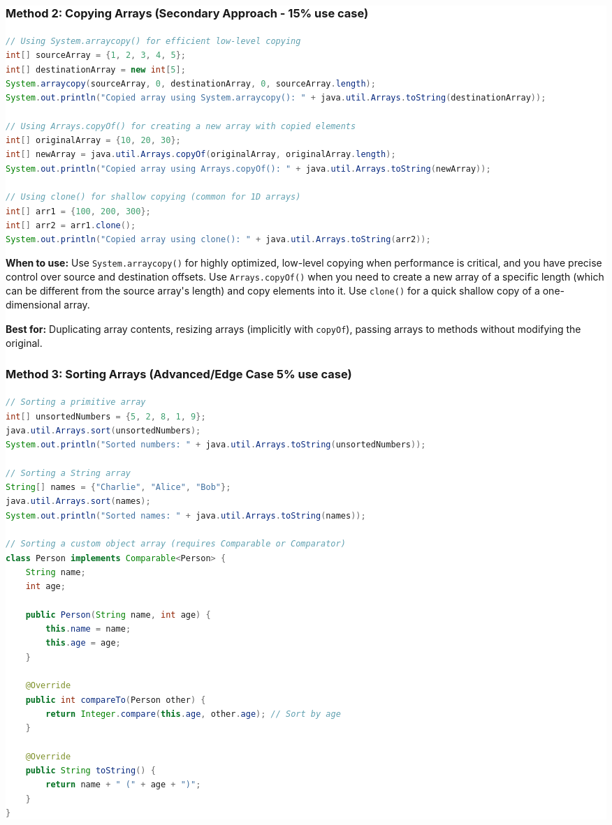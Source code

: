 ### Method 2: Copying Arrays (Secondary Approach - 15% use case)
```java
// Using System.arraycopy() for efficient low-level copying
int[] sourceArray = {1, 2, 3, 4, 5};
int[] destinationArray = new int[5];
System.arraycopy(sourceArray, 0, destinationArray, 0, sourceArray.length);
System.out.println("Copied array using System.arraycopy(): " + java.util.Arrays.toString(destinationArray));

// Using Arrays.copyOf() for creating a new array with copied elements
int[] originalArray = {10, 20, 30};
int[] newArray = java.util.Arrays.copyOf(originalArray, originalArray.length);
System.out.println("Copied array using Arrays.copyOf(): " + java.util.Arrays.toString(newArray));

// Using clone() for shallow copying (common for 1D arrays)
int[] arr1 = {100, 200, 300};
int[] arr2 = arr1.clone();
System.out.println("Copied array using clone(): " + java.util.Arrays.toString(arr2));
```

**When to use:** Use `System.arraycopy()` for highly optimized, low-level copying when performance is critical, and you have precise control over source and destination offsets. Use `Arrays.copyOf()` when you need to create a new array of a specific length (which can be different from the source array's length) and copy elements into it. Use
`clone()` for a quick shallow copy of a one-dimensional array.

**Best for:** Duplicating array contents, resizing arrays (implicitly with `copyOf`), passing arrays to methods without modifying the original.

### Method 3: Sorting Arrays (Advanced/Edge Case 5% use case)
```java
// Sorting a primitive array
int[] unsortedNumbers = {5, 2, 8, 1, 9};
java.util.Arrays.sort(unsortedNumbers);
System.out.println("Sorted numbers: " + java.util.Arrays.toString(unsortedNumbers));

// Sorting a String array
String[] names = {"Charlie", "Alice", "Bob"};
java.util.Arrays.sort(names);
System.out.println("Sorted names: " + java.util.Arrays.toString(names));

// Sorting a custom object array (requires Comparable or Comparator)
class Person implements Comparable<Person> {
    String name;
    int age;

    public Person(String name, int age) {
        this.name = name;
        this.age = age;
    }

    @Override
    public int compareTo(Person other) {
        return Integer.compare(this.age, other.age); // Sort by age
    }

    @Override
    public String toString() {
        return name + " (" + age + ")";
    }
}

```